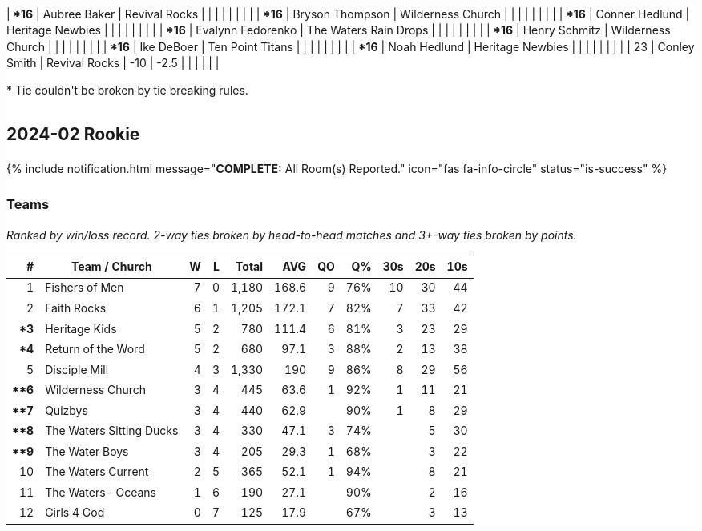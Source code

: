 | **\*16** | Aubree Baker | Revival Rocks |  |  |  |  |  |  |  |
| **\*16** | Bryson Thompson | Wilderness Church |  |  |  |  |  |  |  |
| **\*16** | Conner Hedlund | Heritage Newbies |  |  |  |  |  |  |  |
| **\*16** | Evalynn Fedorenko | The Waters Rain Drops |  |  |  |  |  |  |  |
| **\*16** | Henry Schmitz | Wilderness Church |  |  |  |  |  |  |  |
| **\*16** | Ike DeBoer | Ten Point Titans |  |  |  |  |  |  |  |
| **\*16** | Noah Hedlund | Heritage Newbies |  |  |  |  |  |  |  |
| 23 | Conley Smith | Revival Rocks | -10 | -2.5 |  |  |  |  |  |

\* Tie couldn't be broken by tie breaking rules.

## 2024-02 Rookie

{% include notification.html
   message="<b>COMPLETE:</b> All Room(s) Reported."
   icon="fas fa-info-circle"
   status="is-success" %}


### Teams

*Ranked by win/loss record. 2-way ties broken by head-to-head matches and 3+-way ties broken by points.*

| # | Team / Church | W | L | Total | AVG | QO | Q% | 30s | 20s | 10s |
|--:|---|--:|--:|--:|--:|--:|--:|--:|--:|--:|
| 1 | Fishers of Men | 7 | 0 | 1,180 | 168.6 | 9 | 76% | 10 | 30 | 44 |
| 2 | Faith Rocks | 6 | 1 | 1,205 | 172.1 | 7 | 82% | 7 | 33 | 42 |
| **\*3** | Heritage Kids | 5 | 2 | 780 | 111.4 | 6 | 81% | 3 | 23 | 29 |
| **\*4** | Return of the Word | 5 | 2 | 680 | 97.1 | 3 | 88% | 2 | 13 | 38 |
| 5 | Disciple Mill | 4 | 3 | 1,330 | 190 | 9 | 86% | 8 | 29 | 56 |
| **\*\*6** | Wilderness Church | 3 | 4 | 445 | 63.6 | 1 | 92% | 1 | 11 | 21 |
| **\*\*7** | Quizbys | 3 | 4 | 440 | 62.9 |  | 90% | 1 | 8 | 29 |
| **\*\*8** | The Waters Sitting Ducks | 3 | 4 | 330 | 47.1 | 3 | 74% |  | 5 | 30 |
| **\*\*9** | The Water Boys | 3 | 4 | 205 | 29.3 | 1 | 68% |  | 3 | 22 |
| 10 | The Waters Current | 2 | 5 | 365 | 52.1 | 1 | 94% |  | 8 | 21 |
| 11 | The Waters- Oceans | 1 | 6 | 190 | 27.1 |  | 90% |  | 2 | 16 |
| 12 | Girls 4 God | 0 | 7 | 125 | 17.9 |  | 67% |  | 3 | 13 |
